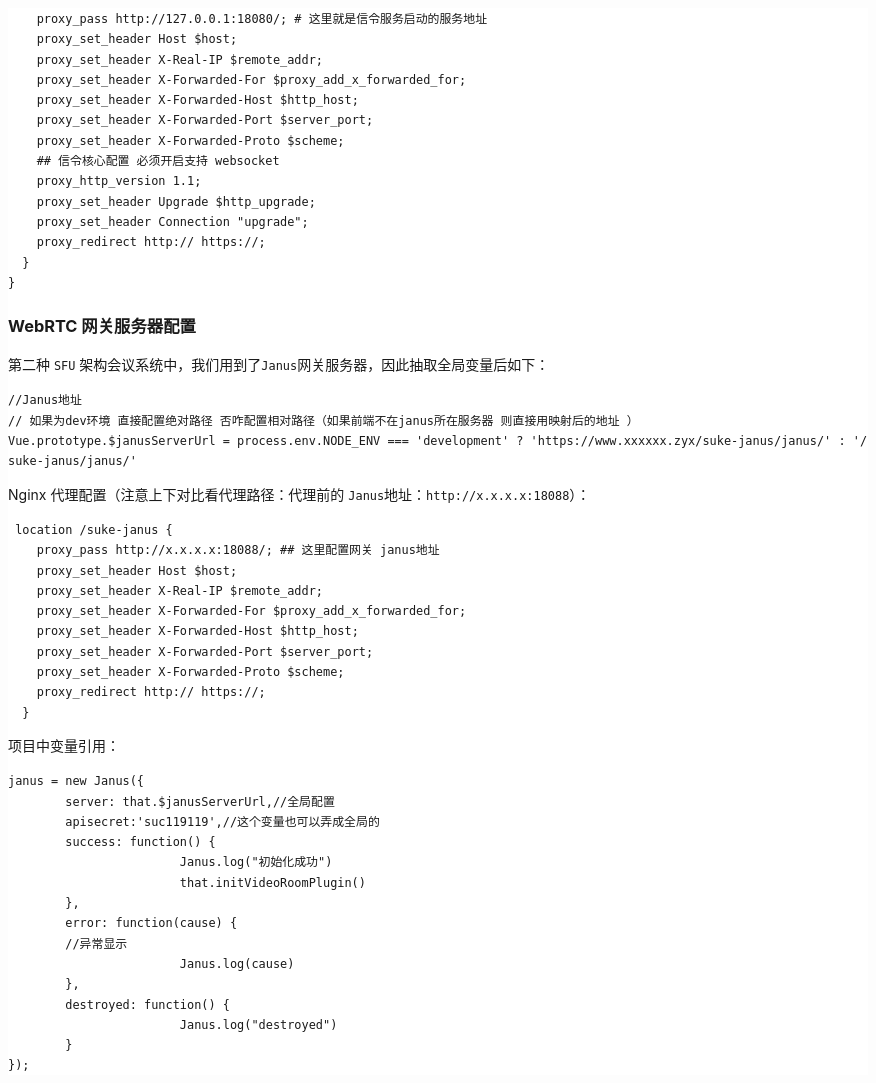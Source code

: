         proxy_pass http://127.0.0.1:18080/; # 这里就是信令服务启动的服务地址
        proxy_set_header Host $host;
        proxy_set_header X-Real-IP $remote_addr;
        proxy_set_header X-Forwarded-For $proxy_add_x_forwarded_for;
        proxy_set_header X-Forwarded-Host $http_host;
        proxy_set_header X-Forwarded-Port $server_port;
        proxy_set_header X-Forwarded-Proto $scheme;
        ## 信令核心配置 必须开启支持 websocket 
        proxy_http_version 1.1;
        proxy_set_header Upgrade $http_upgrade;
        proxy_set_header Connection "upgrade";
        proxy_redirect http:// https://;
      }
    }
    

### WebRTC 网关服务器配置

第二种 `SFU` 架构会议系统中，我们用到了`Janus`网关服务器，因此抽取全局变量后如下：

    //Janus地址
    // 如果为dev环境 直接配置绝对路径 否咋配置相对路径（如果前端不在janus所在服务器 则直接用映射后的地址 ）
    Vue.prototype.$janusServerUrl = process.env.NODE_ENV === 'development' ? 'https://www.xxxxxx.zyx/suke-janus/janus/' : '/suke-janus/janus/'
    

Nginx 代理配置（注意上下对比看代理路径：代理前的 `Janus`地址：`http://x.x.x.x:18088`）：

     location /suke-janus {
        proxy_pass http://x.x.x.x:18088/; ## 这里配置网关 janus地址  
        proxy_set_header Host $host;
        proxy_set_header X-Real-IP $remote_addr;
        proxy_set_header X-Forwarded-For $proxy_add_x_forwarded_for;
        proxy_set_header X-Forwarded-Host $http_host;
        proxy_set_header X-Forwarded-Port $server_port;
        proxy_set_header X-Forwarded-Proto $scheme;
        proxy_redirect http:// https://;
      }
    

项目中变量引用：

    janus = new Janus({
            server: that.$janusServerUrl,//全局配置
            apisecret:'suc119119',//这个变量也可以弄成全局的
            success: function() {
                            Janus.log("初始化成功")
                            that.initVideoRoomPlugin()
            },
            error: function(cause) {
            //异常显示
                            Janus.log(cause)
            },
            destroyed: function() {
                            Janus.log("destroyed")
            }
    });
    